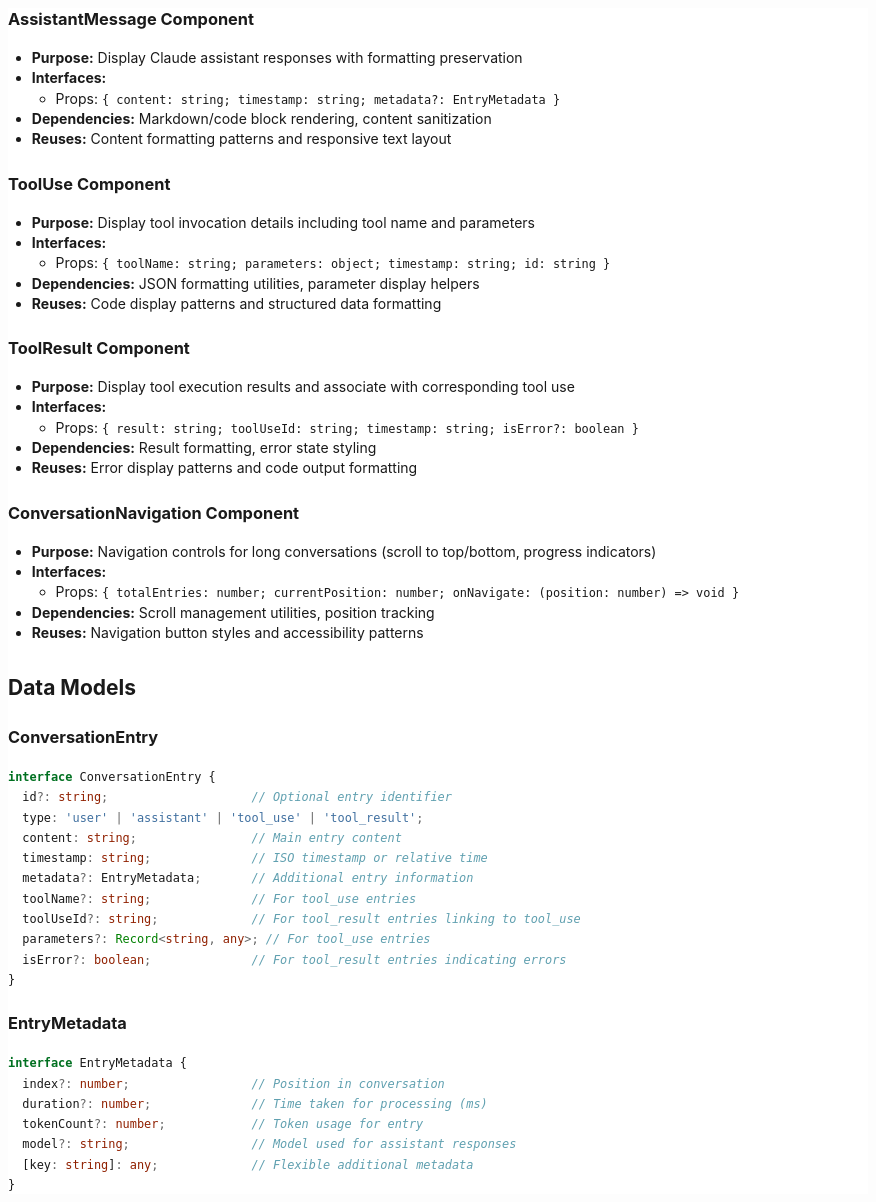 ### AssistantMessage Component
- **Purpose:** Display Claude assistant responses with formatting preservation
- **Interfaces:**
  - Props: `{ content: string; timestamp: string; metadata?: EntryMetadata }`
- **Dependencies:** Markdown/code block rendering, content sanitization
- **Reuses:** Content formatting patterns and responsive text layout

### ToolUse Component
- **Purpose:** Display tool invocation details including tool name and parameters
- **Interfaces:**
  - Props: `{ toolName: string; parameters: object; timestamp: string; id: string }`
- **Dependencies:** JSON formatting utilities, parameter display helpers
- **Reuses:** Code display patterns and structured data formatting

### ToolResult Component
- **Purpose:** Display tool execution results and associate with corresponding tool use
- **Interfaces:**
  - Props: `{ result: string; toolUseId: string; timestamp: string; isError?: boolean }`
- **Dependencies:** Result formatting, error state styling
- **Reuses:** Error display patterns and code output formatting

### ConversationNavigation Component
- **Purpose:** Navigation controls for long conversations (scroll to top/bottom, progress indicators)
- **Interfaces:**
  - Props: `{ totalEntries: number; currentPosition: number; onNavigate: (position: number) => void }`
- **Dependencies:** Scroll management utilities, position tracking
- **Reuses:** Navigation button styles and accessibility patterns

## Data Models

### ConversationEntry
```typescript
interface ConversationEntry {
  id?: string;                    // Optional entry identifier
  type: 'user' | 'assistant' | 'tool_use' | 'tool_result';
  content: string;                // Main entry content
  timestamp: string;              // ISO timestamp or relative time
  metadata?: EntryMetadata;       // Additional entry information
  toolName?: string;              // For tool_use entries
  toolUseId?: string;             // For tool_result entries linking to tool_use
  parameters?: Record<string, any>; // For tool_use entries
  isError?: boolean;              // For tool_result entries indicating errors
}
```

### EntryMetadata
```typescript
interface EntryMetadata {
  index?: number;                 // Position in conversation
  duration?: number;              // Time taken for processing (ms)
  tokenCount?: number;            // Token usage for entry
  model?: string;                 // Model used for assistant responses
  [key: string]: any;             // Flexible additional metadata
}
```
